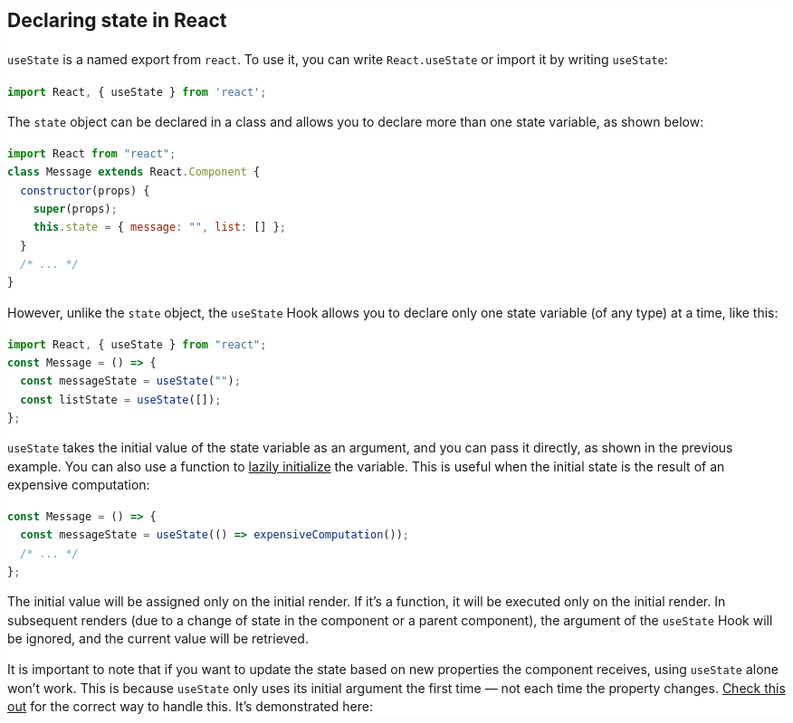 
## Declaring state in React

`useState` is a named export from `react`. To use it, you can write `React.useState` or import it by writing `useState`:

```jsx
import React, { useState } from 'react';
```

The `state` object can be declared in a class and allows you to declare more than one state variable, as shown below:

```jsx
import React from "react";
class Message extends React.Component {
  constructor(props) {
    super(props);
    this.state = { message: "", list: [] };
  }
  /* ... */
}
```

However, unlike the `state` object, the `useState` Hook allows you to declare only one state variable (of any type) at a time, like this:

```jsx
import React, { useState } from "react";
const Message = () => {
  const messageState = useState("");
  const listState = useState([]);
};
```

`useState` takes the initial value of the state variable as an argument, and you can pass it directly, as shown in the previous example. You can also use a function to [lazily initialize](https://blog.logrocket.com/lazy-loading-components-in-react-16-6-6cea535c0b52/) the variable. This is useful when the initial state is the result of an expensive computation:


```jsx
const Message = () => {
  const messageState = useState(() => expensiveComputation());
  /* ... */
};
```

The initial value will be assigned only on the initial render. If it’s a function, it will be executed only on the initial render. In subsequent renders (due to a change of state in the component or a parent component), the argument of the `useState` Hook will be ignored, and the current value will be retrieved.

It is important to note that if you want to update the state based on new properties the component receives, using `useState` alone won’t work. This is because `useState` only uses its initial argument the first time — not each time the property changes. [<VPIcon icon="fa-brands fa-stack-overflow"/>Check this out](https://stackoverflow.com/questions/54625831/how-to-sync-props-to-state-using-react-hooks-setstate) for the correct way to handle this. It’s demonstrated here:

